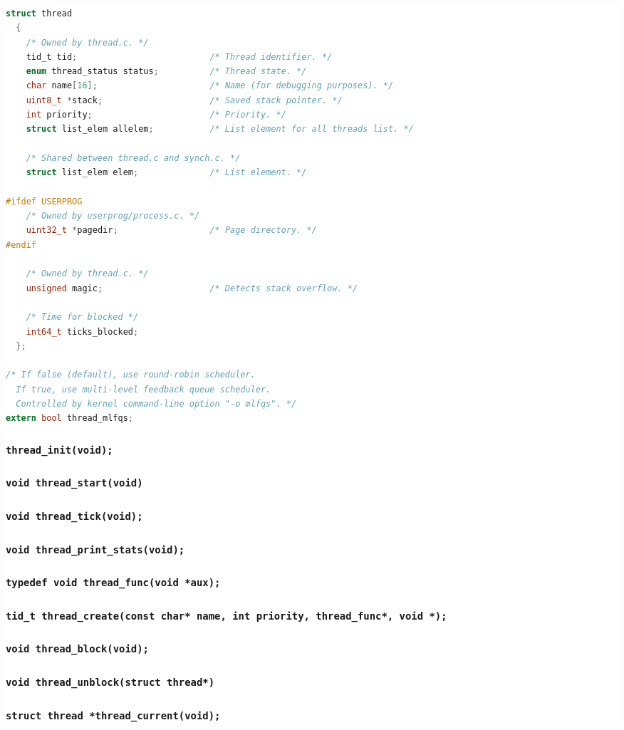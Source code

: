 ```c
struct thread
  {
    /* Owned by thread.c. */
    tid_t tid;                          /* Thread identifier. */
    enum thread_status status;          /* Thread state. */
    char name[16];                      /* Name (for debugging purposes). */
    uint8_t *stack;                     /* Saved stack pointer. */
    int priority;                       /* Priority. */
    struct list_elem allelem;           /* List element for all threads list. */

    /* Shared between thread.c and synch.c. */
    struct list_elem elem;              /* List element. */

#ifdef USERPROG
    /* Owned by userprog/process.c. */
    uint32_t *pagedir;                  /* Page directory. */
#endif

    /* Owned by thread.c. */
    unsigned magic;                     /* Detects stack overflow. */
  
    /* Time for blocked */
    int64_t ticks_blocked;
  };

/* If false (default), use round-robin scheduler.
  If true, use multi-level feedback queue scheduler.
  Controlled by kernel command-line option "-o mlfqs". */
extern bool thread_mlfqs;
```

### `thread_init(void);`

### `void thread_start(void)`

### `void thread_tick(void);`

### `void thread_print_stats(void);`

### `typedef void thread_func(void *aux);`

### `tid_t thread_create(const char* name, int priority, thread_func*, void *);`

### `void thread_block(void);`

### `void thread_unblock(struct thread*)`

### `struct thread *thread_current(void);`
